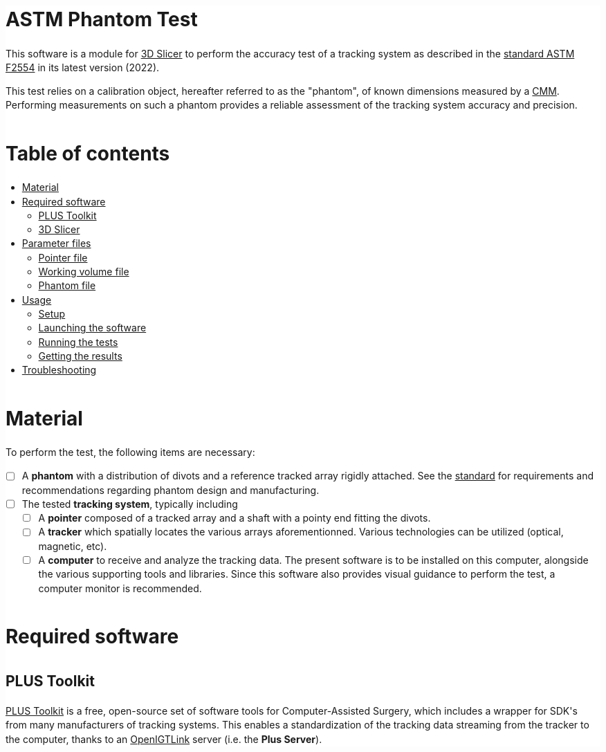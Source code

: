 # ASTM Phantom Test
This software is a module for [3D Slicer](https://www.slicer.org) to perform the accuracy test of a tracking system as described in the [standard ASTM F2554](https://www.astm.org/f2554-22.html) in its latest version (2022).

This test relies on a calibration object, hereafter referred to as the "phantom", of known dimensions measured by a [CMM](https://en.wikipedia.org/wiki/Coordinate-measuring_machine). Performing measurements on such a phantom provides a reliable assessment of the tracking system accuracy and precision.

# Table of contents
- [Material](#material)
- [Required software](#requiredSoft)
   - [PLUS Toolkit](#plusInstall)
   - [3D Slicer](#slicerInstall)
- [Parameter files](#paramFiles)
   - [Pointer file](#pointerFile)
   - [Working volume file](#wvFile)
   - [Phantom file](#phantomFile)
- [Usage](#usage)
   - [Setup](#setup)
   - [Launching the software](#launch)
   - [Running the tests](#tests)
   - [Getting the results](#results)
- [Troubleshooting](#trouble)

# Material<a name="material"></a>
To perform the test, the following items are necessary:
- [ ] A **phantom** with a distribution of divots and a reference tracked array rigidly attached. See the [standard](https://www.astm.org/f2554-18.html) for requirements and recommendations regarding phantom design and manufacturing.
- [ ] The tested **tracking system**, typically including
  - [ ] A **pointer** composed of a tracked array and a shaft with a pointy end fitting the divots.
  - [ ] A **tracker** which spatially locates the various arrays aforementionned. Various technologies can be utilized (optical, magnetic, etc).
  - [ ] A **computer** to receive and analyze the tracking data. The present software is to be installed on this computer, alongside the various supporting tools and libraries. Since this software also provides visual guidance to perform the test, a computer monitor is recommended.

# Required software<a name="requiredSoft"></a>
## PLUS Toolkit<a name="plusInstall"></a>
[PLUS Toolkit](https://plustoolkit.github.io/) is a free, open-source set of software tools for Computer-Assisted Surgery, which includes a wrapper for SDK's from many manufacturers of tracking systems. This enables a standardization of the tracking data streaming from the tracker to the computer, thanks to an [OpenIGTLink](http://openigtlink.org) server (i.e. the **Plus Server**).
